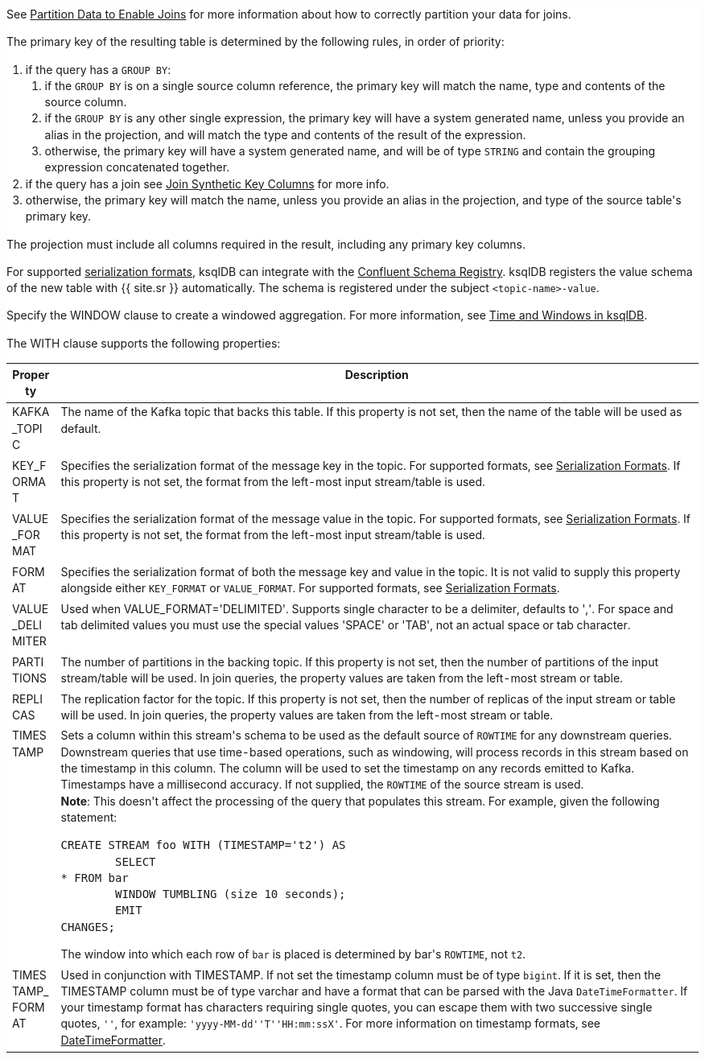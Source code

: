 See [Partition Data to Enable Joins](../joins/partition-data.md) for more information about how to
correctly partition your data for joins.

The primary key of the resulting table is determined by the following rules, in order of priority:
 1. if the query has a  `GROUP BY`: 
    1. if the `GROUP BY` is on a single source column reference, the primary key will match the 
       name, type and contents of the source column.
    1. if the `GROUP BY` is any other single expression, the primary key will have a system 
       generated name, unless you provide an alias in the projection, and will match the type and 
       contents of the result of the expression.
    1. otherwise, the primary key will have a system generated name, and will be of type `STRING` 
       and contain the grouping expression concatenated together.
 1. if the query has a join see [Join Synthetic Key Columns](/developer-guide/joins/synthetic-keys) for more info.
 1. otherwise, the primary key will match the name, unless you provide an alias in the projection, 
    and type of the source table's primary key.
 
The projection must include all columns required in the result, including any primary key columns.

For supported [serialization formats](/reference/serialization),
ksqlDB can integrate with the [Confluent Schema Registry](https://docs.confluent.io/current/schema-registry/index.html).
ksqlDB registers the value schema of the new table with {{ site.sr }} automatically. 
The schema is registered under the subject `<topic-name>-value`.

Specify the WINDOW clause to create a windowed aggregation. For more information,
see [Time and Windows in ksqlDB](../../concepts/time-and-windows-in-ksqldb-queries.md).

The WITH clause supports the following properties:

|     Property      |                                             Description                                              |
| ----------------- | ---------------------------------------------------------------------------------------------------- |
| KAFKA_TOPIC       | The name of the Kafka topic that backs this table. If this property is not set, then the name of the table will be used as default. |
| KEY_FORMAT        | Specifies the serialization format of the message key in the topic. For supported formats, see [Serialization Formats](/reference/serialization). If this property is not set, the format from the left-most input stream/table is used. |
| VALUE_FORMAT      | Specifies the serialization format of the message value in the topic. For supported formats, see [Serialization Formats](/reference/serialization). If this property is not set, the format from the left-most input stream/table is used. |
| FORMAT            | Specifies the serialization format of both the message key and value in the topic. It is not valid to supply this property alongside either `KEY_FORMAT` or `VALUE_FORMAT`. For supported formats, see [Serialization Formats](/reference/serialization). |
| VALUE_DELIMITER   | Used when VALUE_FORMAT='DELIMITED'. Supports single character to be a delimiter, defaults to ','. For space and tab delimited values you must use the special values 'SPACE' or 'TAB', not an actual space or tab character. |
| PARTITIONS        | The number of partitions in the backing topic. If this property is not set, then the number of partitions of the input stream/table will be used. In join queries, the property values are taken from the left-most stream or table. |
| REPLICAS          | The replication factor for the topic. If this property is not set, then the number of replicas of the input stream or table will be used. In join queries, the property values are taken from the left-most stream or table. |
| TIMESTAMP         | Sets a column within this stream's schema to be used as the default source of `ROWTIME` for any downstream queries. Downstream queries that use time-based operations, such as windowing, will process records in this stream based on the timestamp in this column. The column will be used to set the timestamp on any records emitted to Kafka. Timestamps have a millisecond accuracy. If not supplied, the `ROWTIME` of the source stream is used. <br>**Note**: This doesn't affect the processing of the query that populates this stream. For example, given the following statement:<br><pre>CREATE STREAM foo WITH (TIMESTAMP='t2') AS<br>&#0009;SELECT * FROM bar<br>&#0009;WINDOW TUMBLING (size 10 seconds);<br>&#0009;EMIT CHANGES;</pre>The window into which each row of `bar` is placed is determined by bar's `ROWTIME`, not `t2`. |
| TIMESTAMP_FORMAT  | Used in conjunction with TIMESTAMP. If not set the timestamp column must be of type `bigint`. If it is set, then the TIMESTAMP column must be of type varchar and have a format that can be parsed with the Java `DateTimeFormatter`. If your timestamp format has characters requiring single quotes, you can escape them with two successive single quotes, `''`, for example: `'yyyy-MM-dd''T''HH:mm:ssX'`. For more information on timestamp formats, see [DateTimeFormatter](https://cnfl.io/java-dtf). |